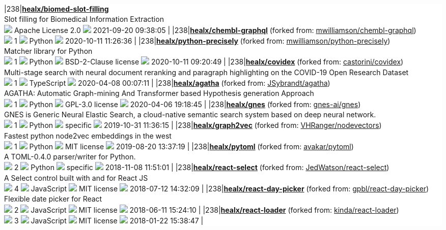 |238|[**healx/biomed-slot-filling**](https://github.com/healx/biomed-slot-filling)<br>Slot filling for Biomedical Information Extraction<br><img src='https://github.com/HubTou/topgh/blob/main/icons/license.png'> Apache License 2.0 <img src='https://github.com/HubTou/topgh/blob/main/icons/last.png'> 2021-09-20 09:38:05 |
|238|[**healx/chembl-graphql**](https://github.com/healx/chembl-graphql) (forked from: [mwilliamson/chembl-graphql](https://github.com/mwilliamson/chembl-graphql))<br><img src='https://github.com/HubTou/topgh/blob/main/icons/watchers.png'> 1 <img src='https://github.com/HubTou/topgh/blob/main/icons/code.png'> Python <img src='https://github.com/HubTou/topgh/blob/main/icons/last.png'> 2020-10-11 11:26:36 |
|238|[**healx/python-precisely**](https://github.com/healx/python-precisely) (forked from: [mwilliamson/python-precisely](https://github.com/mwilliamson/python-precisely))<br>Matcher library for Python<br><img src='https://github.com/HubTou/topgh/blob/main/icons/watchers.png'> 1 <img src='https://github.com/HubTou/topgh/blob/main/icons/code.png'> Python <img src='https://github.com/HubTou/topgh/blob/main/icons/license.png'> BSD-2-Clause license <img src='https://github.com/HubTou/topgh/blob/main/icons/last.png'> 2020-10-11 09:20:49 |
|238|[**healx/covidex**](https://github.com/healx/covidex) (forked from: [castorini/covidex](https://github.com/castorini/covidex))<br>Multi-stage search with neural document reranking and paragraph highlighting on the COVID-19 Open Research Dataset<br><img src='https://github.com/HubTou/topgh/blob/main/icons/watchers.png'> 1 <img src='https://github.com/HubTou/topgh/blob/main/icons/code.png'> TypeScript <img src='https://github.com/HubTou/topgh/blob/main/icons/last.png'> 2020-04-08 00:07:11 |
|238|[**healx/agatha**](https://github.com/healx/agatha) (forked from: [JSybrandt/agatha](https://github.com/JSybrandt/agatha))<br>AGATHA: Automatic Graph-mining And Transformer based Hypothesis generation Approach<br><img src='https://github.com/HubTou/topgh/blob/main/icons/watchers.png'> 1 <img src='https://github.com/HubTou/topgh/blob/main/icons/code.png'> Python <img src='https://github.com/HubTou/topgh/blob/main/icons/license.png'> GPL-3.0 license <img src='https://github.com/HubTou/topgh/blob/main/icons/last.png'> 2020-04-06 19:18:45 |
|238|[**healx/gnes**](https://github.com/healx/gnes) (forked from: [gnes-ai/gnes](https://github.com/gnes-ai/gnes))<br>GNES is Generic Neural Elastic Search, a cloud-native semantic search system based on deep neural network.<br><img src='https://github.com/HubTou/topgh/blob/main/icons/watchers.png'> 1 <img src='https://github.com/HubTou/topgh/blob/main/icons/code.png'> Python <img src='https://github.com/HubTou/topgh/blob/main/icons/license.png'> specific <img src='https://github.com/HubTou/topgh/blob/main/icons/last.png'> 2019-10-31 11:36:15 |
|238|[**healx/graph2vec**](https://github.com/healx/graph2vec) (forked from: [VHRanger/nodevectors](https://github.com/VHRanger/nodevectors))<br>Fastest python node2vec embeddings in the west<br><img src='https://github.com/HubTou/topgh/blob/main/icons/watchers.png'> 1 <img src='https://github.com/HubTou/topgh/blob/main/icons/code.png'> Python <img src='https://github.com/HubTou/topgh/blob/main/icons/license.png'> MIT license <img src='https://github.com/HubTou/topgh/blob/main/icons/last.png'> 2019-08-20 13:37:19 |
|238|[**healx/pytoml**](https://github.com/healx/pytoml) (forked from: [avakar/pytoml](https://github.com/avakar/pytoml))<br>A TOML-0.4.0 parser/writer for Python.<br><img src='https://github.com/HubTou/topgh/blob/main/icons/watchers.png'> 2 <img src='https://github.com/HubTou/topgh/blob/main/icons/code.png'> Python <img src='https://github.com/HubTou/topgh/blob/main/icons/license.png'> specific <img src='https://github.com/HubTou/topgh/blob/main/icons/last.png'> 2018-11-08 11:51:01 |
|238|[**healx/react-select**](https://github.com/healx/react-select) (forked from: [JedWatson/react-select](https://github.com/JedWatson/react-select))<br>A Select control built with and for React JS<br><img src='https://github.com/HubTou/topgh/blob/main/icons/watchers.png'> 4 <img src='https://github.com/HubTou/topgh/blob/main/icons/code.png'> JavaScript <img src='https://github.com/HubTou/topgh/blob/main/icons/license.png'> MIT license <img src='https://github.com/HubTou/topgh/blob/main/icons/last.png'> 2018-07-12 14:32:09 |
|238|[**healx/react-day-picker**](https://github.com/healx/react-day-picker) (forked from: [gpbl/react-day-picker](https://github.com/gpbl/react-day-picker))<br>Flexible date picker for React<br><img src='https://github.com/HubTou/topgh/blob/main/icons/watchers.png'> 2 <img src='https://github.com/HubTou/topgh/blob/main/icons/code.png'> JavaScript <img src='https://github.com/HubTou/topgh/blob/main/icons/license.png'> MIT license <img src='https://github.com/HubTou/topgh/blob/main/icons/last.png'> 2018-06-11 15:24:10 |
|238|[**healx/react-loader**](https://github.com/healx/react-loader) (forked from: [kinda/react-loader](https://github.com/kinda/react-loader))<br><img src='https://github.com/HubTou/topgh/blob/main/icons/watchers.png'> 3 <img src='https://github.com/HubTou/topgh/blob/main/icons/code.png'> JavaScript <img src='https://github.com/HubTou/topgh/blob/main/icons/license.png'> MIT license <img src='https://github.com/HubTou/topgh/blob/main/icons/last.png'> 2018-01-22 15:38:47 |